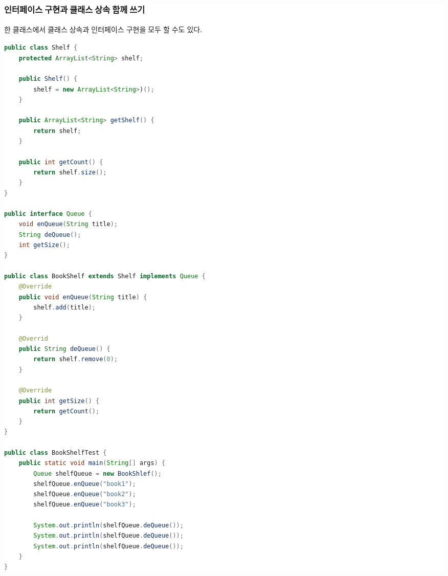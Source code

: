 ### 인터페이스 구현과 클래스 상속 함께 쓰기

한 클래스에서 클래스 상속과 인터페이스 구현을 모두 할 수도 있다.
```java
public class Shelf {
    protected ArrayList<String> shelf;
    
    public Shelf() {
        shelf = new ArrayList<String>)();
    }

    public ArrayList<String> getShelf() {
        return shelf;
    }

    public int getCount() {
        return shelf.size();
    }
}

public interface Queue {
    void enQueue(String title);
    String deQueue();
    int getSize();
}

public class BookShelf extends Shelf implements Queue {
    @Override
    public void enQueue(String title) {
        shelf.add(title);
    }

    @Overrid
    public String deQueue() {
        return shelf.remove(0);
    }

    @Override
    public int getSize() {
        return getCount();
    }
}

public class BookShelfTest {
    public static void main(String[] args) {
        Queue shelfQueue = new BookShlef();
        shelfQueue.enQueue("book1");
        shelfQueue.enQueue("book2");
        shelfQueue.enQueue("book3");

        System.out.println(shelfQueue.deQueue());
        System.out.println(shelfQueue.deQueue());
        System.out.println(shelfQueue.deQueue());
    }
}
```